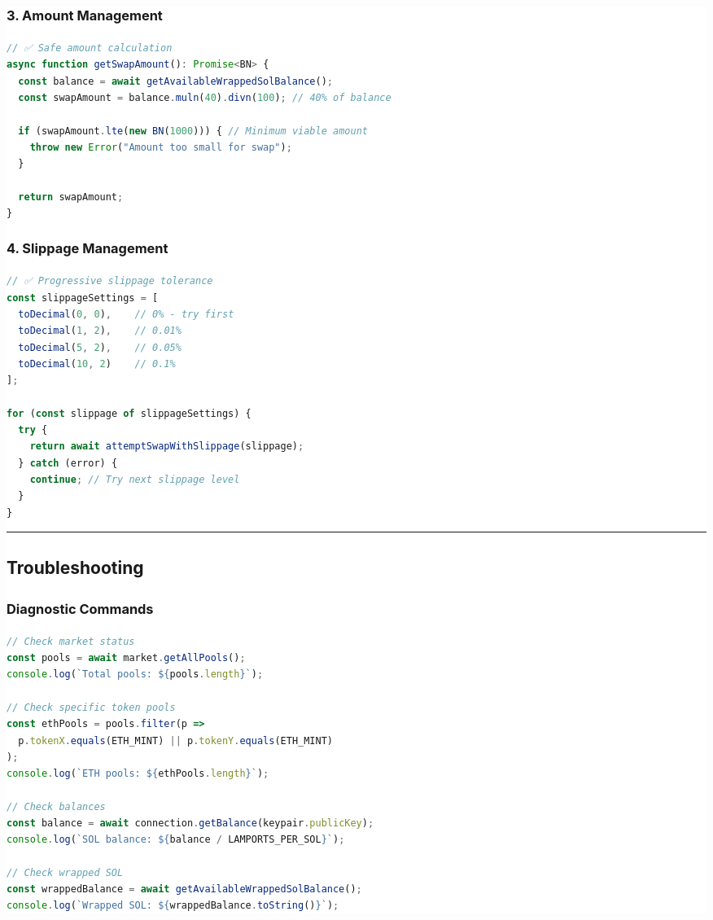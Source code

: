 ### 3. Amount Management

```typescript
// ✅ Safe amount calculation
async function getSwapAmount(): Promise<BN> {
  const balance = await getAvailableWrappedSolBalance();
  const swapAmount = balance.muln(40).divn(100); // 40% of balance
  
  if (swapAmount.lte(new BN(1000))) { // Minimum viable amount
    throw new Error("Amount too small for swap");
  }
  
  return swapAmount;
}
```

### 4. Slippage Management

```typescript
// ✅ Progressive slippage tolerance
const slippageSettings = [
  toDecimal(0, 0),    // 0% - try first
  toDecimal(1, 2),    // 0.01%
  toDecimal(5, 2),    // 0.05%
  toDecimal(10, 2)    // 0.1%
];

for (const slippage of slippageSettings) {
  try {
    return await attemptSwapWithSlippage(slippage);
  } catch (error) {
    continue; // Try next slippage level
  }
}
```

---

## Troubleshooting

### Diagnostic Commands

```typescript
// Check market status
const pools = await market.getAllPools();
console.log(`Total pools: ${pools.length}`);

// Check specific token pools
const ethPools = pools.filter(p => 
  p.tokenX.equals(ETH_MINT) || p.tokenY.equals(ETH_MINT)
);
console.log(`ETH pools: ${ethPools.length}`);

// Check balances
const balance = await connection.getBalance(keypair.publicKey);
console.log(`SOL balance: ${balance / LAMPORTS_PER_SOL}`);

// Check wrapped SOL
const wrappedBalance = await getAvailableWrappedSolBalance();
console.log(`Wrapped SOL: ${wrappedBalance.toString()}`);
```
